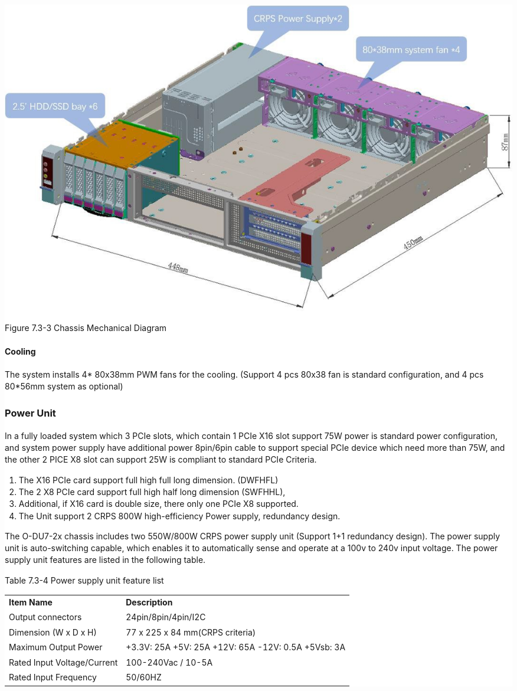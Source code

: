 ![](../assets/images/156c41d76282.jpg)

Figure 7.3-3 Chassis Mechanical Diagram

#### Cooling

The system installs 4\* 80x38mm PWM fans for the cooling. (Support 4 pcs 80x38 fan is standard configuration, and 4 pcs 80\*56mm system as optional)

### Power Unit

In a fully loaded system which 3 PCIe slots, which contain 1 PCIe X16 slot support 75W power is standard power configuration, and system power supply have additional power 8pin/6pin cable to support special PCIe device which need more than 75W, and the other 2 PICE X8 slot can support 25W is compliant to standard PCIe Criteria.

1. The X16 PCIe card support full high full long dimension. (DWFHFL)
2. The 2 X8 PCIe card support full high half long dimension (SWFHHL),
3. Additional, if X16 card is double size, there only one PCIe X8 supported.
4. The Unit support 2 CRPS 800W high-efficiency Power supply, redundancy design.

The O-DU7-2x chassis includes two 550W/800W CRPS power supply unit (Support 1+1 redundancy design). The power supply unit is auto-switching capable, which enables it to automatically sense and operate at a 100v to 240v input voltage. The power supply unit features are listed in the following table.

Table 7.3-4 Power supply unit feature list

|  |  |
| --- | --- |
| **Item Name** | **Description** |
| Output connectors | 24pin/8pin/4pin/I2C |
| Dimension (W x D x H) | 77 x 225 x 84 mm(CRPS criteria) |
| Maximum Output Power | +3.3V: 25A  +5V: 25A  +12V: 65A  -12V: 0.5A  +5Vsb: 3A |
| Rated Input Voltage/Current | 100-240Vac / 10-5A |
| Rated Input Frequency | 50/60HZ |